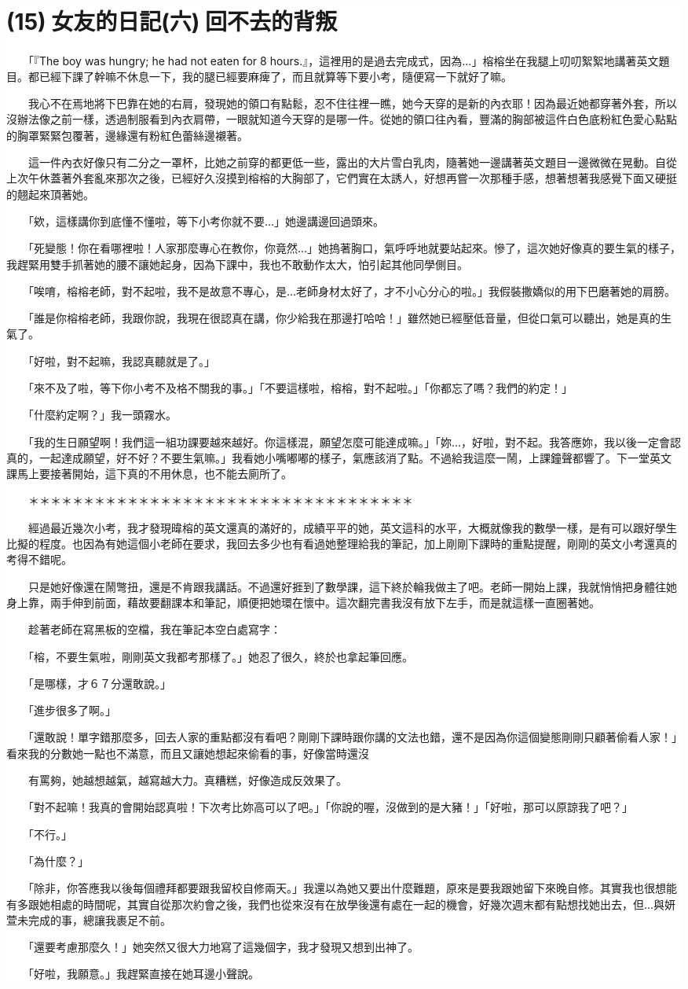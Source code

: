 
# (15) 女友的日記(六) 回不去的背叛

　　「『The boy was hungry; he had not eaten for 8 hours.』，這裡用的是過去完成式，因為...」榕榕坐在我腿上叨叨絮絮地講著英文題目。都已經下課了幹嘛不休息一下，我的腿已經要麻痺了，而且就算等下要小考，隨便寫一下就好了嘛。

　　我心不在焉地將下巴靠在她的右肩，發現她的領口有點鬆，忍不住往裡一瞧，她今天穿的是新的內衣耶！因為最近她都穿著外套，所以沒辦法像之前一樣，透過制服看到內衣肩帶，一眼就知道今天穿的是哪一件。從她的領口往內看，豐滿的胸部被這件白色底粉紅色愛心點點的胸罩緊緊包覆著，邊緣還有粉紅色蕾絲邊襯著。

　　這一件內衣好像只有二分之一罩杯，比她之前穿的都更低一些，露出的大片雪白乳肉，隨著她一邊講著英文題目一邊微微在晃動。自從上次午休蓋著外套亂來那次之後，已經好久沒摸到榕榕的大胸部了，它們實在太誘人，好想再嘗一次那種手感，想著想著我感覺下面又硬挺的翹起來頂著她。

　　「欸，這樣講你到底懂不懂啦，等下小考你就不要...」她邊講邊回過頭來。

　　「死變態！你在看哪裡啦！人家那麼專心在教你，你竟然...」她摀著胸口，氣呼呼地就要站起來。慘了，這次她好像真的要生氣的樣子，我趕緊用雙手抓著她的腰不讓她起身，因為下課中，我也不敢動作太大，怕引起其他同學側目。

　　「唉唷，榕榕老師，對不起啦，我不是故意不專心，是...老師身材太好了，才不小心分心的啦。」我假裝撒嬌似的用下巴磨著她的肩膀。

　　「誰是你榕榕老師，我跟你說，我現在很認真在講，你少給我在那邊打哈哈！」雖然她已經壓低音量，但從口氣可以聽出，她是真的生氣了。

　　「好啦，對不起嘛，我認真聽就是了。」

　　「來不及了啦，等下你小考不及格不關我的事。」「不要這樣啦，榕榕，對不起啦。」「你都忘了嗎？我們的約定！」

　　「什麼約定啊？」我一頭霧水。

　　「我的生日願望啊！我們這一組功課要越來越好。你這樣混，願望怎麼可能達成嘛。」「妳...，好啦，對不起。我答應妳，我以後一定會認真的，一起達成願望，好不好？不要生氣嘛。」我看她小嘴嘟嘟的樣子，氣應該消了點。不過給我這麼一鬧，上課鐘聲都響了。下一堂英文課馬上要接著開始，這下真的不用休息，也不能去廁所了。

　　＊＊＊＊＊＊＊＊＊＊＊＊＊＊＊＊＊＊＊＊＊＊＊＊＊＊＊＊＊＊＊＊＊＊＊

　　經過最近幾次小考，我才發現暐榕的英文還真的滿好的，成績平平的她，英文這科的水平，大概就像我的數學一樣，是有可以跟好學生比擬的程度。也因為有她這個小老師在要求，我回去多少也有看過她整理給我的筆記，加上剛剛下課時的重點提醒，剛剛的英文小考還真的考得不錯呢。

　　只是她好像還在鬧彆扭，還是不肯跟我講話。不過還好捱到了數學課，這下終於輪我做主了吧。老師一開始上課，我就悄悄把身體往她身上靠，兩手伸到前面，藉故要翻課本和筆記，順便把她環在懷中。這次翻完書我沒有放下左手，而是就這樣一直圈著她。

　　趁著老師在寫黑板的空檔，我在筆記本空白處寫字：

　　「榕，不要生氣啦，剛剛英文我都考那樣了。」她忍了很久，終於也拿起筆回應。

　　「是哪樣，才６７分還敢說。」

　　「進步很多了啊。」

　　「還敢說！單字錯那麼多，回去人家的重點都沒有看吧？剛剛下課時跟你講的文法也錯，還不是因為你這個變態剛剛只顧著偷看人家！」看來我的分數她一點也不滿意，而且又讓她想起來偷看的事，好像當時還沒

　　有罵夠，她越想越氣，越寫越大力。真糟糕，好像造成反效果了。

　　「對不起嘛！我真的會開始認真啦！下次考比妳高可以了吧。」「你說的喔，沒做到的是大豬！」「好啦，那可以原諒我了吧？」

　　「不行。」

　　「為什麼？」

　　「除非，你答應我以後每個禮拜都要跟我留校自修兩天。」我還以為她又要出什麼難題，原來是要我跟她留下來晚自修。其實我也很想能有多跟她相處的時間呢，其實自從那次約會之後，我們也從來沒有在放學後還有處在一起的機會，好幾次週末都有點想找她出去，但...與妍萱未完成的事，總讓我裹足不前。

　　「還要考慮那麼久！」她突然又很大力地寫了這幾個字，我才發現又想到出神了。

　　「好啦，我願意。」我趕緊直接在她耳邊小聲說。
